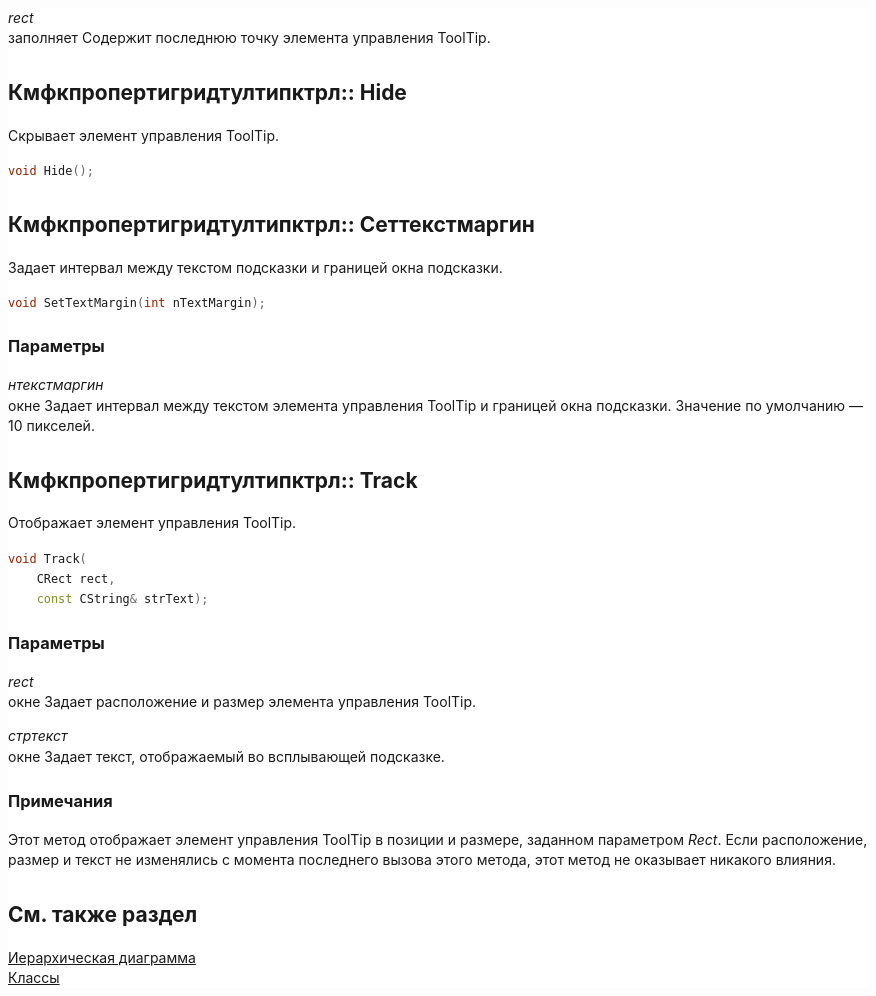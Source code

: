 *rect*<br/>
заполняет Содержит последнюю точку элемента управления ToolTip.

## <a name="cmfcpropertygridtooltipctrlhide"></a><a name="hide"></a> Кмфкпропертигридтултипктрл:: Hide

Скрывает элемент управления ToolTip.

```cpp
void Hide();
```

## <a name="cmfcpropertygridtooltipctrlsettextmargin"></a><a name="settextmargin"></a> Кмфкпропертигридтултипктрл:: Сеттекстмаргин

Задает интервал между текстом подсказки и границей окна подсказки.

```cpp
void SetTextMargin(int nTextMargin);
```

### <a name="parameters"></a>Параметры

*нтекстмаргин*<br/>
окне Задает интервал между текстом элемента управления ToolTip и границей окна подсказки. Значение по умолчанию — 10 пикселей.

## <a name="cmfcpropertygridtooltipctrltrack"></a><a name="track"></a> Кмфкпропертигридтултипктрл:: Track

Отображает элемент управления ToolTip.

```cpp
void Track(
    CRect rect,
    const CString& strText);
```

### <a name="parameters"></a>Параметры

*rect*<br/>
окне Задает расположение и размер элемента управления ToolTip.

*стртекст*<br/>
окне Задает текст, отображаемый во всплывающей подсказке.

### <a name="remarks"></a>Примечания

Этот метод отображает элемент управления ToolTip в позиции и размере, заданном параметром *Rect*. Если расположение, размер и текст не изменялись с момента последнего вызова этого метода, этот метод не оказывает никакого влияния.

## <a name="see-also"></a>См. также раздел

[Иерархическая диаграмма](../../mfc/hierarchy-chart.md)<br/>
[Классы](../../mfc/reference/mfc-classes.md)
